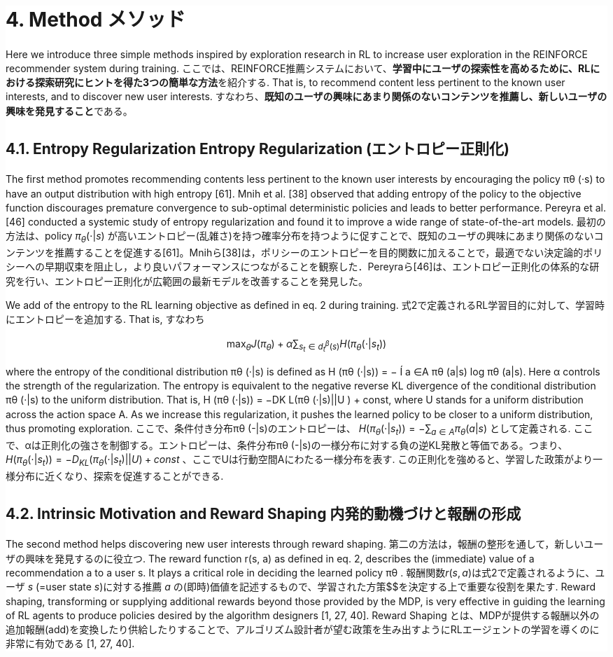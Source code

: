# 4. Method メソッド

Here we introduce three simple methods inspired by exploration research in RL to increase user exploration in the REINFORCE recommender system during training.
ここでは、REINFORCE推薦システムにおいて、**学習中にユーザの探索性を高めるために、RLにおける探索研究にヒントを得た3つの簡単な方法**を紹介する.
That is, to recommend content less pertinent to the known user interests, and to discover new user interests.
すなわち、**既知のユーザの興味にあまり関係のないコンテンツを推薦し、新しいユーザの興味を発見すること**である。

## 4.1. Entropy Regularization Entropy Regularization (エントロピー正則化)

The first method promotes recommending contents less pertinent to the known user interests by encouraging the policy πθ (·s) to have an output distribution with high entropy [61]. Mnih et al. [38] observed that adding entropy of the policy to the objective function discourages premature convergence to sub-optimal deterministic policies and leads to better performance. Pereyra et al. [46] conducted a systemic study of entropy regularization and found it to improve a wide range of state-of-the-art models.
最初の方法は、policy $\pi_{\theta}(\cdot|s)$ が高いエントロピー(乱雑さ)を持つ確率分布を持つように促すことで、既知のユーザの興味にあまり関係のないコンテンツを推薦することを促進する[61]。Mnihら[38]は，ポリシーのエントロピーを目的関数に加えることで，最適でない決定論的ポリシーへの早期収束を阻止し，より良いパフォーマンスにつながることを観察した．Pereyraら[46]は、エントロピー正則化の体系的な研究を行い、エントロピー正則化が広範囲の最新モデルを改善することを発見した。

We add of the entropy to the RL learning objective as defined in eq. 2 during training.
式2で定義されるRL学習目的に対して、学習時にエントロピーを追加する.
That is,
すなわち

$$
\max_{\theta} J(\pi_{\theta}) + \alpha \sum_{s_t \in d_t^\beta (s)} H(\pi_{\theta}(\cdot|s_t))
\tag{4}
$$

where the entropy of the conditional distribution πθ (·|s) is defined as H (πθ (·|s)) = − Í a ∈A πθ (a|s) log πθ (a|s). Here α controls the strength of the regularization. The entropy is equivalent to the negative reverse KL divergence of the conditional distribution πθ (·|s) to the uniform distribution. That is, H (πθ (·|s)) = −DK L(πθ (·|s)||U ) + const, where U stands for a uniform distribution across the action space A. As we increase this regularization, it pushes the learned policy to be closer to a uniform distribution, thus promoting exploration.
ここで、条件付き分布πθ (-|s)のエントロピーは、 $H(\pi_{\theta}(\cdot|s_t)) = - \sum_{a \in A} \pi_{\theta}(a|s)$ として定義される. ここで、αは正則化の強さを制御する。エントロピーは、条件分布πθ (-|s)の一様分布に対する負の逆KL発散と等価である。つまり、 $H(\pi_{\theta}(\cdot|s_t)) = - D_{KL}(\pi_{\theta}(\cdot|s_t)||U ) + const$ 、ここでUは行動空間Aにわたる一様分布を表す. この正則化を強めると、学習した政策がより一様分布に近くなり、探索を促進することができる.

## 4.2. Intrinsic Motivation and Reward Shaping 内発的動機づけと報酬の形成

The second method helps discovering new user interests through reward shaping.
第二の方法は，報酬の整形を通して，新しいユーザの興味を発見するのに役立つ.
The reward function r(s, a) as defined in eq. 2, describes the (immediate) value of a recommendation a to a user s. It plays a critical role in deciding the learned policy πθ .
報酬関数$r(s, a)$は式2で定義されるように、ユーザ $s$ (=user state $s$)に対する推薦 $a$ の(即時)価値を記述するもので、学習された方策$\$を決定する上で重要な役割を果たす.
Reward shaping, transforming or supplying additional rewards beyond those provided by the MDP, is very effective in guiding the learning of RL agents to produce policies desired by the algorithm designers [1, 27, 40].
Reward Shaping とは、MDPが提供する報酬以外の追加報酬(add)を変換したり供給したりすることで、アルゴリズム設計者が望む政策を生み出すようにRLエージェントの学習を導くのに非常に有効である [1, 27, 40].
